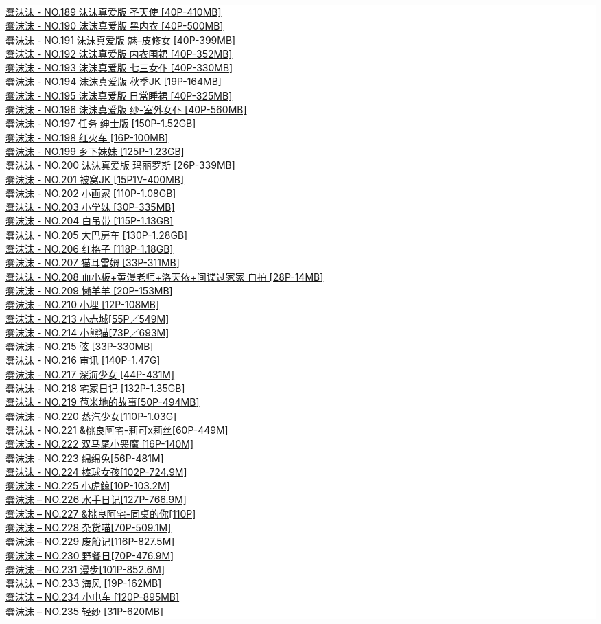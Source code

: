 [蠢沫沫 - NO.189 沫沫真爱版 圣天使 [40P-410MB]](<蠢沫沫/蠢沫沫 - NO.189 沫沫真爱版 圣天使 [40P-410MB]>)  
[蠢沫沫 - NO.190 沫沫真爱版 黑内衣 [40P-500MB]](<蠢沫沫/蠢沫沫 - NO.190 沫沫真爱版 黑内衣 [40P-500MB]>)  
[蠢沫沫 - NO.191 沫沫真爱版 魅–皮修女 [40P-399MB]](<蠢沫沫/蠢沫沫 - NO.191 沫沫真爱版 魅–皮修女 [40P-399MB]>)  
[蠢沫沫 - NO.192 沫沫真爱版 内衣围裙 [40P-352MB]](<蠢沫沫/蠢沫沫 - NO.192 沫沫真爱版 内衣围裙 [40P-352MB]>)  
[蠢沫沫 - NO.193 沫沫真爱版 七三女仆 [40P-330MB]](<蠢沫沫/蠢沫沫 - NO.193 沫沫真爱版 七三女仆 [40P-330MB]>)  
[蠢沫沫 - NO.194 沫沫真爱版 秋季JK [19P-164MB]](<蠢沫沫/蠢沫沫 - NO.194 沫沫真爱版 秋季JK [19P-164MB]>)  
[蠢沫沫 - NO.195 沫沫真爱版 日常睡裙 [40P-325MB]](<蠢沫沫/蠢沫沫 - NO.195 沫沫真爱版 日常睡裙 [40P-325MB]>)  
[蠢沫沫 - NO.196 沫沫真爱版 纱-室外女仆 [40P-560MB]](<蠢沫沫/蠢沫沫 - NO.196 沫沫真爱版 纱-室外女仆 [40P-560MB]>)  
[蠢沫沫 - NO.197 任务 绅士版 [150P-1.52GB]](<蠢沫沫/蠢沫沫 - NO.197 任务 绅士版 [150P-1.52GB]>)  
[蠢沫沫 - NO.198 红火车 [16P-100MB]](<蠢沫沫/蠢沫沫 - NO.198 红火车 [16P-100MB]>)  
[蠢沫沫 - NO.199 乡下妹妹 [125P-1.23GB]](<蠢沫沫/蠢沫沫 - NO.199 乡下妹妹 [125P-1.23GB]>)  
[蠢沫沫 - NO.200 沫沫真爱版 玛丽罗斯 [26P-339MB]](<蠢沫沫/蠢沫沫 - NO.200 沫沫真爱版 玛丽罗斯 [26P-339MB]>)  
[蠢沫沫 - NO.201 被窝JK [15P1V-400MB]](<蠢沫沫/蠢沫沫 - NO.201 被窝JK [15P1V-400MB]>)  
[蠢沫沫 - NO.202 小画家 [110P-1.08GB]](<蠢沫沫/蠢沫沫 - NO.202 小画家 [110P-1.08GB]>)  
[蠢沫沫 - NO.203 小学妹 [30P-335MB]](<蠢沫沫/蠢沫沫 - NO.203 小学妹 [30P-335MB]>)  
[蠢沫沫 - NO.204 白吊带 [115P-1.13GB]](<蠢沫沫/蠢沫沫 - NO.204 白吊带 [115P-1.13GB]>)  
[蠢沫沫 - NO.205 大巴房车 [130P-1.28GB]](<蠢沫沫/蠢沫沫 - NO.205 大巴房车 [130P-1.28GB]>)  
[蠢沫沫 - NO.206 红格子 [118P-1.18GB]](<蠢沫沫/蠢沫沫 - NO.206 红格子 [118P-1.18GB]>)  
[蠢沫沫 - NO.207 猫耳雷姆 [33P-311MB]](<蠢沫沫/蠢沫沫 - NO.207 猫耳雷姆 [33P-311MB]>)  
[蠢沫沫 - NO.208 血小板+黄漫老师+洛天依+间谍过家家 自拍 [28P-14MB]](<蠢沫沫/蠢沫沫 - NO.208 血小板+黄漫老师+洛天依+间谍过家家 自拍 [28P-14MB]>)  
[蠢沫沫 - NO.209 懒羊羊 [20P-153MB]](<蠢沫沫/蠢沫沫 - NO.209 懒羊羊 [20P-153MB]>)  
[蠢沫沫 - NO.210 小埋 [12P-108MB]](<蠢沫沫/蠢沫沫 - NO.210 小埋 [12P-108MB]>)  
[蠢沫沫 - NO.213 小赤城[55P／549M]](<蠢沫沫/蠢沫沫 - NO.213 小赤城[55P／549M]>)  
[蠢沫沫 - NO.214 小熊猫[73P／693M]](<蠢沫沫/蠢沫沫 - NO.214 小熊猫[73P／693M]>)  
[蠢沫沫 - NO.215 弦 [33P-330MB]](<蠢沫沫/蠢沫沫 - NO.215 弦 [33P-330MB]>)  
[蠢沫沫 - NO.216 审讯 [140P-1.47G]](<蠢沫沫/蠢沫沫 - NO.216 审讯 [140P-1.47G]>)  
[蠢沫沫 - NO.217 深海少女 [44P-431M]](<蠢沫沫/蠢沫沫 - NO.217 深海少女 [44P-431M]>)  
[蠢沫沫 - NO.218 宅家日记 [132P-1.35GB]](<蠢沫沫/蠢沫沫 - NO.218 宅家日记 [132P-1.35GB]>)  
[蠢沫沫 - NO.219 苞米地的故事[50P-494MB]](<蠢沫沫/蠢沫沫 - NO.219 苞米地的故事[50P-494MB]>)  
[蠢沫沫 - NO.220 蒸汽少女[110P-1.03G]](<蠢沫沫/蠢沫沫 - NO.220 蒸汽少女[110P-1.03G]>)  
[蠢沫沫 - NO.221 &桃良阿宅-莉可x莉丝[60P-449M]](<蠢沫沫/蠢沫沫 - NO.221 &桃良阿宅-莉可x莉丝[60P-449M]>)  
[蠢沫沫 - NO.222 双马尾小恶魔  [16P-140M]](<蠢沫沫/蠢沫沫 - NO.222 双马尾小恶魔  [16P-140M]>)  
[蠢沫沫 - NO.223 绵绵兔[56P-481M]](<蠢沫沫/蠢沫沫 - NO.223 绵绵兔[56P-481M]>)  
[蠢沫沫 - NO.224 棒球女孩[102P-724.9M]](<蠢沫沫/蠢沫沫 - NO.224 棒球女孩[102P-724.9M]>)  
[蠢沫沫 - NO.225 小虎鲸[10P-103.2M]](<蠢沫沫/蠢沫沫 - NO.225 小虎鲸[10P-103.2M]>)  
[蠢沫沫 – NO.226 水手日记[127P-766.9M]](<蠢沫沫/蠢沫沫 – NO.226 水手日记[127P-766.9M]>)  
[蠢沫沫 – NO.227 &桃良阿宅-同桌的你[110P]](<蠢沫沫/蠢沫沫 – NO.227 &桃良阿宅-同桌的你[110P]>)  
[蠢沫沫 – NO.228 杂货喵[70P-509.1M]](<蠢沫沫/蠢沫沫 – NO.228 杂货喵[70P-509.1M]>)  
[蠢沫沫 – NO.229 废船记[116P-827.5M]](<蠢沫沫/蠢沫沫 – NO.229 废船记[116P-827.5M]>)  
[蠢沫沫 – NO.230 野餐日[70P-476.9M]](<蠢沫沫/蠢沫沫 – NO.230 野餐日[70P-476.9M]>)  
[蠢沫沫 – NO.231 漫步[101P-852.6M]](<蠢沫沫/蠢沫沫 – NO.231 漫步[101P-852.6M]>)  
[蠢沫沫 – NO.233 海风 [19P-162MB]](<蠢沫沫/蠢沫沫 – NO.233 海风 [19P-162MB]>)  
[蠢沫沫 – NO.234 小电车 [120P-895MB]](<蠢沫沫/蠢沫沫 – NO.234 小电车 [120P-895MB]>)  
[蠢沫沫 – NO.235 轻纱 [31P-620MB]](<蠢沫沫/蠢沫沫 – NO.235 轻纱 [31P-620MB]>)  

